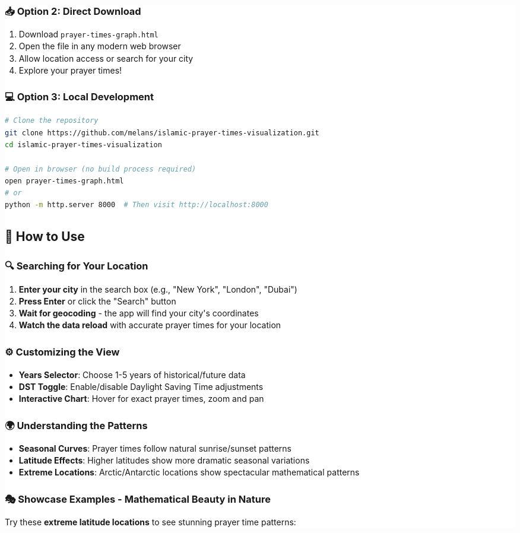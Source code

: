 ### 📥 **Option 2: Direct Download**
1. Download `prayer-times-graph.html`
2. Open the file in any modern web browser
3. Allow location access or search for your city
4. Explore your prayer times!

### 💻 **Option 3: Local Development**
```bash
# Clone the repository
git clone https://github.com/melans/islamic-prayer-times-visualization.git
cd islamic-prayer-times-visualization

# Open in browser (no build process required)
open prayer-times-graph.html
# or
python -m http.server 8000  # Then visit http://localhost:8000
```

## 📖 How to Use

### 🔍 **Searching for Your Location**
1. **Enter your city** in the search box (e.g., "New York", "London", "Dubai")
2. **Press Enter** or click the "Search" button
3. **Wait for geocoding** - the app will find your city's coordinates
4. **Watch the data reload** with accurate prayer times for your location

### ⚙️ **Customizing the View**
- **Years Selector**: Choose 1-5 years of historical/future data
- **DST Toggle**: Enable/disable Daylight Saving Time adjustments
- **Interactive Chart**: Hover for exact prayer times, zoom and pan

### 🌍 **Understanding the Patterns**
- **Seasonal Curves**: Prayer times follow natural sunrise/sunset patterns
- **Latitude Effects**: Higher latitudes show more dramatic seasonal variations
- **Extreme Locations**: Arctic/Antarctic locations show spectacular mathematical patterns

### 🎭 **Showcase Examples - Mathematical Beauty in Nature**

Try these **extreme latitude locations** to see stunning prayer time patterns:
